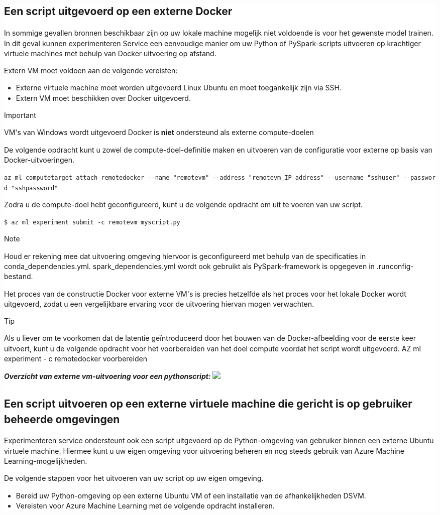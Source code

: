 ## <a name="running-a-script-on-a-remote-docker"></a>Een script uitgevoerd op een externe Docker
In sommige gevallen bronnen beschikbaar zijn op uw lokale machine mogelijk niet voldoende is voor het gewenste model trainen. In dit geval kunnen experimenteren Service een eenvoudige manier om uw Python of PySpark-scripts uitvoeren op krachtiger virtuele machines met behulp van Docker uitvoering op afstand. 

Extern VM moet voldoen aan de volgende vereisten:
* Externe virtuele machine moet worden uitgevoerd Linux Ubuntu en moet toegankelijk zijn via SSH. 
* Extern VM moet beschikken over Docker uitgevoerd.

>[!IMPORTANT]
> VM's van Windows wordt uitgevoerd Docker is **niet** ondersteund als externe compute-doelen


De volgende opdracht kunt u zowel de compute-doel-definitie maken en uitvoeren van de configuratie voor externe op basis van Docker-uitvoeringen.

```
az ml computetarget attach remotedocker --name "remotevm" --address "remotevm_IP_address" --username "sshuser" --password "sshpassword" 
```

Zodra u de compute-doel hebt geconfigureerd, kunt u de volgende opdracht om uit te voeren van uw script.
```
$ az ml experiment submit -c remotevm myscript.py
```
>[!NOTE]
>Houd er rekening mee dat uitvoering omgeving hiervoor is geconfigureerd met behulp van de specificaties in conda_dependencies.yml. spark_dependencies.yml wordt ook gebruikt als PySpark-framework is opgegeven in .runconfig-bestand. 

Het proces van de constructie Docker voor externe VM's is precies hetzelfde als het proces voor het lokale Docker wordt uitgevoerd, zodat u een vergelijkbare ervaring voor de uitvoering hiervan mogen verwachten.

>[!TIP]
>Als u liever om te voorkomen dat de latentie geïntroduceerd door het bouwen van de Docker-afbeelding voor de eerste keer uitvoert, kunt u de volgende opdracht voor het voorbereiden van het doel compute voordat het script wordt uitgevoerd. AZ ml experiment - c remotedocker voorbereiden

_**Overzicht van externe vm-uitvoering voor een pythonscript:**_
![](media/experimentation-service-configuration/remote-vm-run.png)

## <a name="running-a-script-on-a-remote-vm-targeting-user-managed-environments"></a>Een script uitvoeren op een externe virtuele machine die gericht is op gebruiker beheerde omgevingen
Experimenteren service ondersteunt ook een script uitgevoerd op de Python-omgeving van gebruiker binnen een externe Ubuntu virtuele machine. Hiermee kunt u uw eigen omgeving voor uitvoering beheren en nog steeds gebruik van Azure Machine Learning-mogelijkheden. 

De volgende stappen voor het uitvoeren van uw script op uw eigen omgeving.
* Bereid uw Python-omgeving op een externe Ubuntu VM of een installatie van de afhankelijkheden DSVM.
* Vereisten voor Azure Machine Learning met de volgende opdracht installeren.
